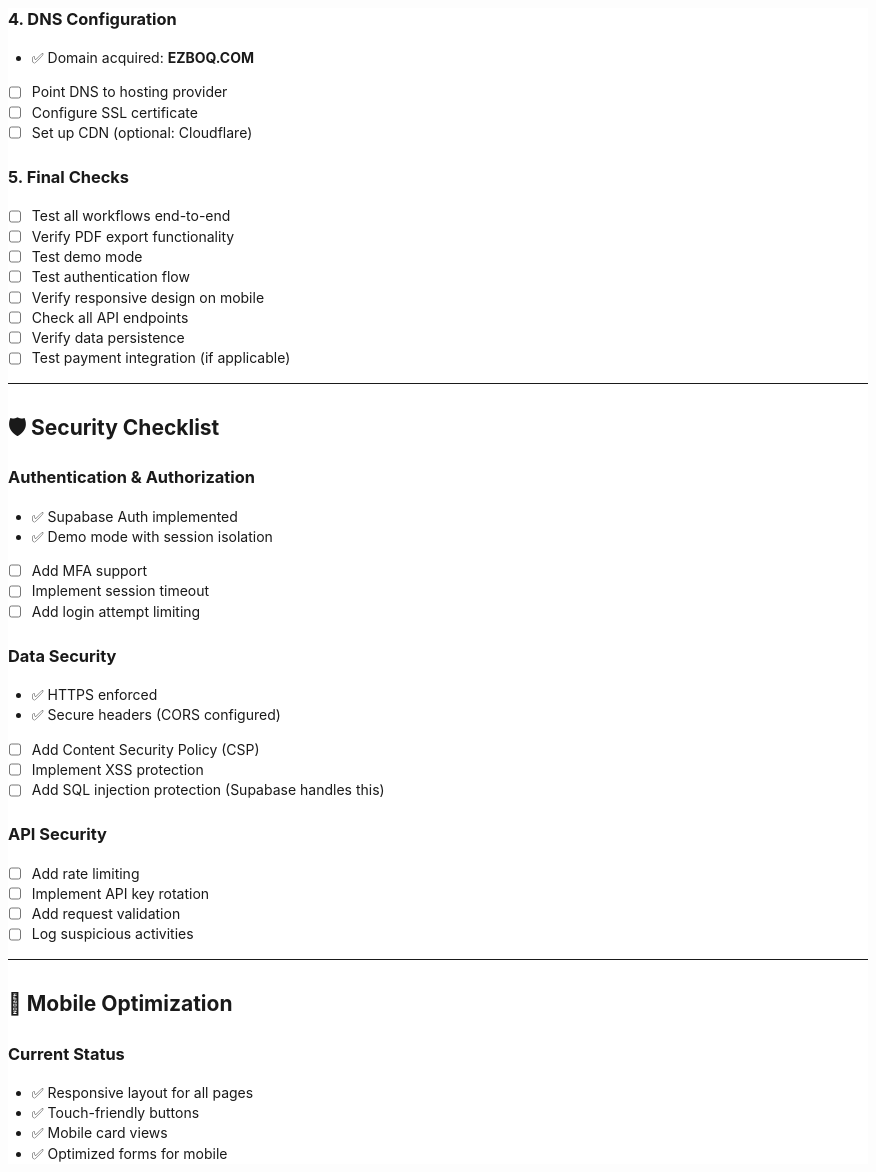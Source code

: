 ### 4. DNS Configuration
- ✅ Domain acquired: **EZBOQ.COM**
- [ ] Point DNS to hosting provider
- [ ] Configure SSL certificate
- [ ] Set up CDN (optional: Cloudflare)

### 5. Final Checks
- [ ] Test all workflows end-to-end
- [ ] Verify PDF export functionality
- [ ] Test demo mode
- [ ] Test authentication flow
- [ ] Verify responsive design on mobile
- [ ] Check all API endpoints
- [ ] Verify data persistence
- [ ] Test payment integration (if applicable)

---

## 🛡️ Security Checklist

### Authentication & Authorization
- ✅ Supabase Auth implemented
- ✅ Demo mode with session isolation
- [ ] Add MFA support
- [ ] Implement session timeout
- [ ] Add login attempt limiting

### Data Security
- ✅ HTTPS enforced
- ✅ Secure headers (CORS configured)
- [ ] Add Content Security Policy (CSP)
- [ ] Implement XSS protection
- [ ] Add SQL injection protection (Supabase handles this)

### API Security
- [ ] Add rate limiting
- [ ] Implement API key rotation
- [ ] Add request validation
- [ ] Log suspicious activities

---

## 📱 Mobile Optimization

### Current Status
- ✅ Responsive layout for all pages
- ✅ Touch-friendly buttons
- ✅ Mobile card views
- ✅ Optimized forms for mobile
